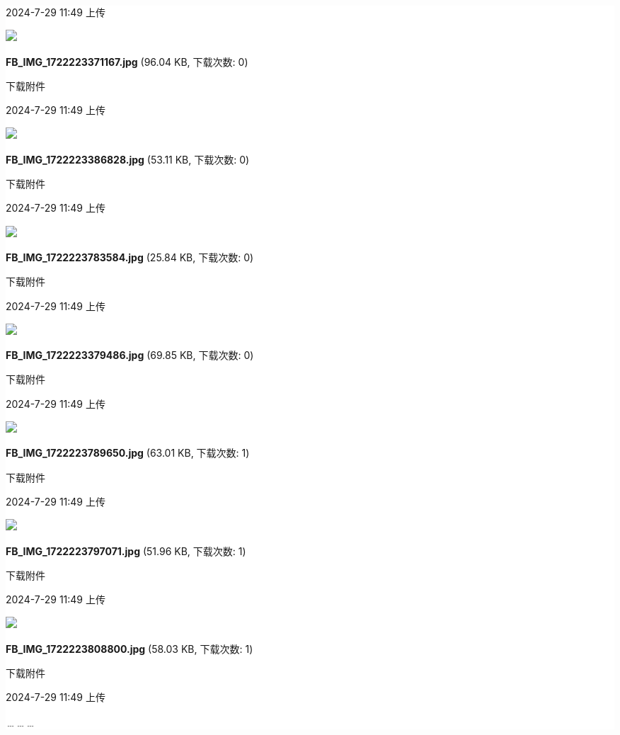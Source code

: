 2024-7-29 11:49 上传

<img src="https://img.saraba1st.com/forum/202407/29/114954w3fm27sszga2h9kg.jpg" referrerpolicy="no-referrer">

<strong>FB_IMG_1722223371167.jpg</strong> (96.04 KB, 下载次数: 0)

下载附件

2024-7-29 11:49 上传

<img src="https://img.saraba1st.com/forum/202407/29/114954dd55f9e5ww1luf8e.jpg" referrerpolicy="no-referrer">

<strong>FB_IMG_1722223386828.jpg</strong> (53.11 KB, 下载次数: 0)

下载附件

2024-7-29 11:49 上传

<img src="https://img.saraba1st.com/forum/202407/29/114955zugf47gnf97l9s7c.jpg" referrerpolicy="no-referrer">

<strong>FB_IMG_1722223783584.jpg</strong> (25.84 KB, 下载次数: 0)

下载附件

2024-7-29 11:49 上传

<img src="https://img.saraba1st.com/forum/202407/29/114955o0zt07t5l0l88f7a.jpg" referrerpolicy="no-referrer">

<strong>FB_IMG_1722223379486.jpg</strong> (69.85 KB, 下载次数: 0)

下载附件

2024-7-29 11:49 上传

<img src="https://img.saraba1st.com/forum/202407/29/114956px3yd09q6wjkkv30.jpg" referrerpolicy="no-referrer">

<strong>FB_IMG_1722223789650.jpg</strong> (63.01 KB, 下载次数: 1)

下载附件

2024-7-29 11:49 上传

<img src="https://img.saraba1st.com/forum/202407/29/114957glirhyy1qimm13lt.jpg" referrerpolicy="no-referrer">

<strong>FB_IMG_1722223797071.jpg</strong> (51.96 KB, 下载次数: 1)

下载附件

2024-7-29 11:49 上传

<img src="https://img.saraba1st.com/forum/202407/29/114957nqjqxvatxeqziavx.jpg" referrerpolicy="no-referrer">

<strong>FB_IMG_1722223808800.jpg</strong> (58.03 KB, 下载次数: 1)

下载附件

2024-7-29 11:49 上传

﹍﹍﹍
